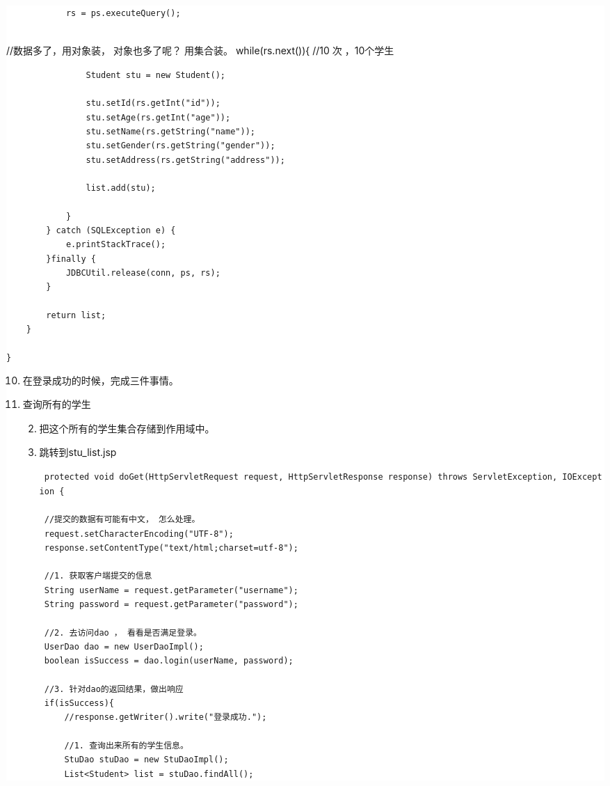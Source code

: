    				rs = ps.executeQuery();


   ​				
   				//数据多了，用对象装， 对象也多了呢？ 用集合装。 
   				while(rs.next()){ //10 次 ，10个学生
   					
   					Student stu = new Student();
   					
   					stu.setId(rs.getInt("id"));
   					stu.setAge(rs.getInt("age"));
   					stu.setName(rs.getString("name"));
   					stu.setGender(rs.getString("gender"));
   					stu.setAddress(rs.getString("address"));
   					
   					list.add(stu);
   					
   				}
   			} catch (SQLException e) {
   				e.printStackTrace();
   			}finally {
   				JDBCUtil.release(conn, ps, rs);
   			}
   			
   			return list;
   		}
   	
   	}

10. 在登录成功的时候，完成三件事情。

11. 查询所有的学生

    2. 把这个所有的学生集合存储到作用域中。

    3. 跳转到stu_list.jsp


			protected void doGet(HttpServletRequest request, HttpServletResponse response) throws ServletException, IOException {

			//提交的数据有可能有中文， 怎么处理。
			request.setCharacterEncoding("UTF-8");
			response.setContentType("text/html;charset=utf-8");
			
			//1. 获取客户端提交的信息
			String userName = request.getParameter("username");
			String password = request.getParameter("password");
			
			//2. 去访问dao ， 看看是否满足登录。
			UserDao dao = new UserDaoImpl();
			boolean isSuccess = dao.login(userName, password);
			
			//3. 针对dao的返回结果，做出响应
			if(isSuccess){
				//response.getWriter().write("登录成功.");
				
				//1. 查询出来所有的学生信息。
				StuDao stuDao = new StuDaoImpl();
				List<Student> list = stuDao.findAll();
				
